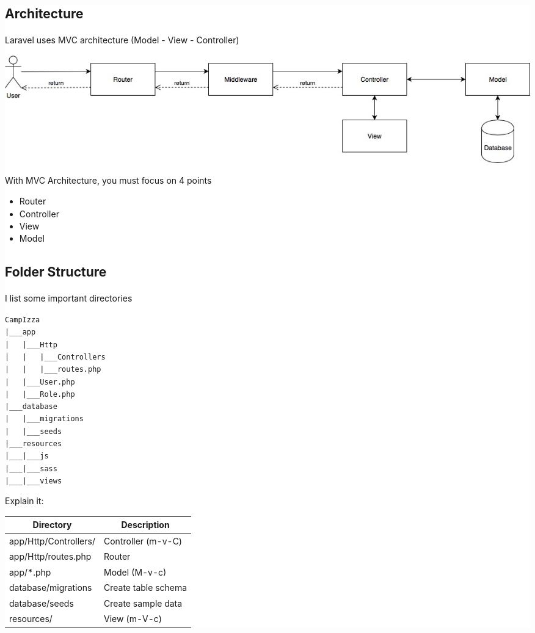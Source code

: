 ## Architecture
Laravel uses MVC architecture (Model - View - Controller)

![MVC Architecture](./resources/high-level-architecture/MVC-architecture.jpg)

With MVC Architecture, you must focus on 4 points
- Router
- Controller
- View
- Model

## Folder Structure
I list some important directories
```
CampIzza
|___app
|   |___Http
|   |   |___Controllers
|   |   |___routes.php
|   |___User.php
|   |___Role.php
|___database
|   |___migrations
|   |___seeds
|___resources
|___|___js
|___|___sass
|___|___views
```
Explain it:

| Directory               | Description           |
| ----------------------- | --------------------- |
| app/Http/Controllers/   | Controller (m-v-C)    |
| app/Http/routes.php     | Router                |
| app/*.php               | Model (M-v-c)         |
| database/migrations     | Create table schema   |
| database/seeds          | Create sample data    |
| resources/              | View (m-V-c)          |
